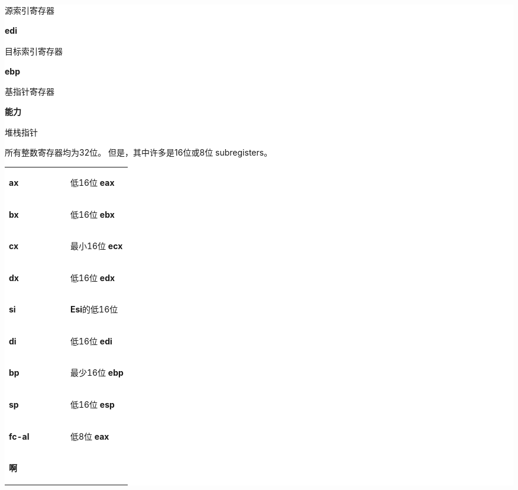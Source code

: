 <td align="left"><p>源索引寄存器</p></td>
</tr>
<tr class="even">
<td align="left"><p><strong>edi</strong></p></td>
<td align="left"><p>目标索引寄存器</p></td>
</tr>
<tr class="odd">
<td align="left"><p><strong>ebp</strong></p></td>
<td align="left"><p>基指针寄存器</p></td>
</tr>
<tr class="even">
<td align="left"><p><strong>能力</strong></p></td>
<td align="left"><p>堆栈指针</p></td>
</tr>
</tbody>
</table>

 

所有整数寄存器均为32位。 但是，其中许多是16位或8位 subregisters。

<table>
<colgroup>
<col width="50%" />
<col width="50%" />
</colgroup>
<tbody>
<tr class="odd">
<td align="left"><p><strong>ax</strong></p></td>
<td align="left"><p>低16位 <strong>eax</strong></p></td>
</tr>
<tr class="even">
<td align="left"><p><strong>bx</strong></p></td>
<td align="left"><p>低16位 <strong>ebx</strong></p></td>
</tr>
<tr class="odd">
<td align="left"><p><strong>cx</strong></p></td>
<td align="left"><p>最小16位 <strong>ecx</strong></p></td>
</tr>
<tr class="even">
<td align="left"><p><strong>dx</strong></p></td>
<td align="left"><p>低16位 <strong>edx</strong></p></td>
</tr>
<tr class="odd">
<td align="left"><p><strong>si</strong></p></td>
<td align="left"><p><strong>Esi</strong>的低16位</p></td>
</tr>
<tr class="even">
<td align="left"><p><strong>di</strong></p></td>
<td align="left"><p>低16位 <strong>edi</strong></p></td>
</tr>
<tr class="odd">
<td align="left"><p><strong>bp</strong></p></td>
<td align="left"><p>最少16位 <strong>ebp</strong></p></td>
</tr>
<tr class="even">
<td align="left"><p><strong>sp</strong></p></td>
<td align="left"><p>低16位 <strong>esp</strong></p></td>
</tr>
<tr class="odd">
<td align="left"><p><strong>fc-al</strong></p></td>
<td align="left"><p>低8位 <strong>eax</strong></p></td>
</tr>
<tr class="even">
<td align="left"><p><strong>啊</strong></p></td>